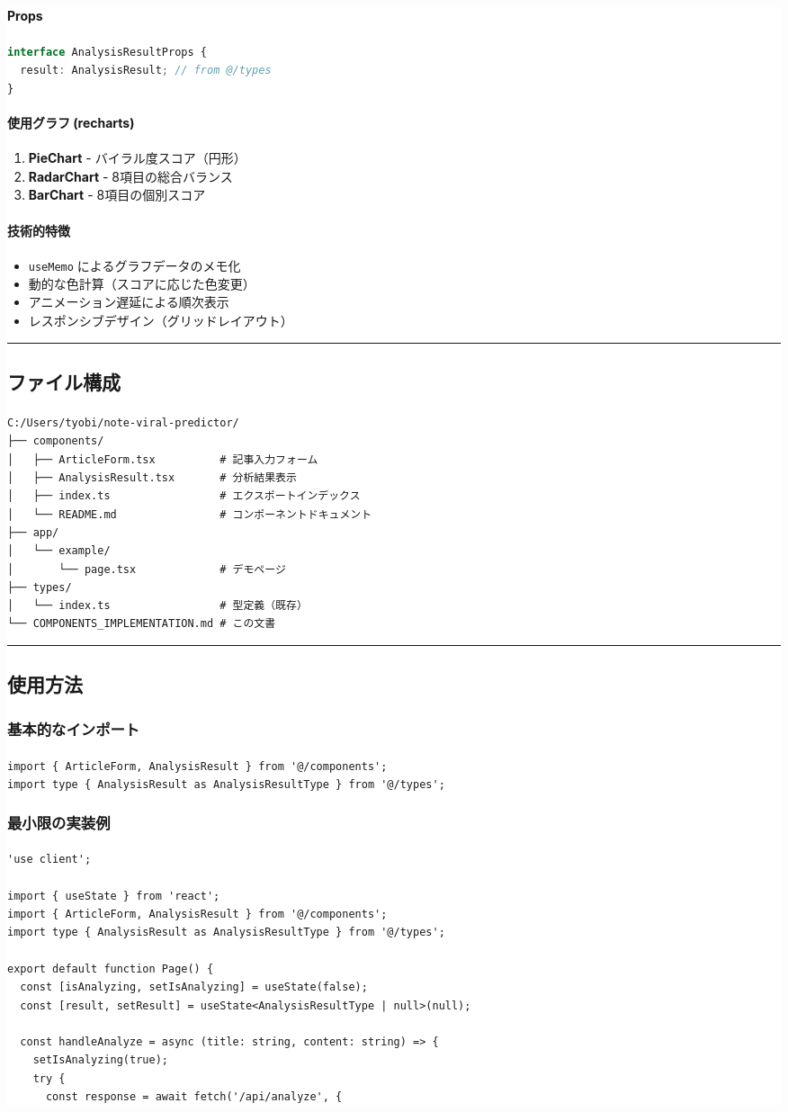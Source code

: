 
#### Props
```typescript
interface AnalysisResultProps {
  result: AnalysisResult; // from @/types
}
```

#### 使用グラフ (recharts)
1. **PieChart** - バイラル度スコア（円形）
2. **RadarChart** - 8項目の総合バランス
3. **BarChart** - 8項目の個別スコア

#### 技術的特徴
- `useMemo` によるグラフデータのメモ化
- 動的な色計算（スコアに応じた色変更）
- アニメーション遅延による順次表示
- レスポンシブデザイン（グリッドレイアウト）

---

## ファイル構成

```
C:/Users/tyobi/note-viral-predictor/
├── components/
│   ├── ArticleForm.tsx          # 記事入力フォーム
│   ├── AnalysisResult.tsx       # 分析結果表示
│   ├── index.ts                 # エクスポートインデックス
│   └── README.md                # コンポーネントドキュメント
├── app/
│   └── example/
│       └── page.tsx             # デモページ
├── types/
│   └── index.ts                 # 型定義（既存）
└── COMPONENTS_IMPLEMENTATION.md # この文書
```

---

## 使用方法

### 基本的なインポート
```tsx
import { ArticleForm, AnalysisResult } from '@/components';
import type { AnalysisResult as AnalysisResultType } from '@/types';
```

### 最小限の実装例
```tsx
'use client';

import { useState } from 'react';
import { ArticleForm, AnalysisResult } from '@/components';
import type { AnalysisResult as AnalysisResultType } from '@/types';

export default function Page() {
  const [isAnalyzing, setIsAnalyzing] = useState(false);
  const [result, setResult] = useState<AnalysisResultType | null>(null);

  const handleAnalyze = async (title: string, content: string) => {
    setIsAnalyzing(true);
    try {
      const response = await fetch('/api/analyze', {
```